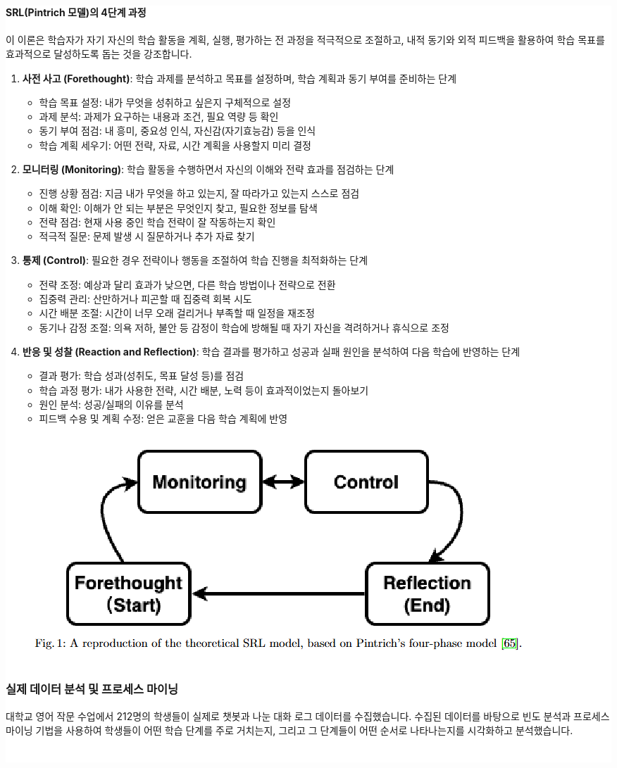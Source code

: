 #### SRL(Pintrich 모델)의 4단계 과정

이 이론은 학습자가 자기 자신의 학습 활동을 계획, 실행, 평가하는 전 과정을 적극적으로 조절하고, 내적 동기와 외적 피드백을 활용하여 학습 목표를 효과적으로 달성하도록 돕는 것을 강조합니다.

1.  **사전 사고 (Forethought)**: 학습 과제를 분석하고 목표를 설정하며, 학습 계획과 동기 부여를 준비하는 단계
    * 학습 목표 설정: 내가 무엇을 성취하고 싶은지 구체적으로 설정
    * 과제 분석: 과제가 요구하는 내용과 조건, 필요 역량 등 확인
    * 동기 부여 점검: 내 흥미, 중요성 인식, 자신감(자기효능감) 등을 인식
    * 학습 계획 세우기: 어떤 전략, 자료, 시간 계획을 사용할지 미리 결정

2.  **모니터링 (Monitoring)**: 학습 활동을 수행하면서 자신의 이해와 전략 효과를 점검하는 단계
    * 진행 상황 점검: 지금 내가 무엇을 하고 있는지, 잘 따라가고 있는지 스스로 점검
    * 이해 확인: 이해가 안 되는 부분은 무엇인지 찾고, 필요한 정보를 탐색
    * 전략 점검: 현재 사용 중인 학습 전략이 잘 작동하는지 확인
    * 적극적 질문: 문제 발생 시 질문하거나 추가 자료 찾기

3.  **통제 (Control)**: 필요한 경우 전략이나 행동을 조절하여 학습 진행을 최적화하는 단계
    * 전략 조정: 예상과 달리 효과가 낮으면, 다른 학습 방법이나 전략으로 전환
    * 집중력 관리: 산만하거나 피곤할 때 집중력 회복 시도
    * 시간 배분 조절: 시간이 너무 오래 걸리거나 부족할 때 일정을 재조정
    * 동기나 감정 조절: 의욕 저하, 불안 등 감정이 학습에 방해될 때 자기 자신을 격려하거나 휴식으로 조정

4.  **반응 및 성찰 (Reaction and Reflection)**: 학습 결과를 평가하고 성공과 실패 원인을 분석하여 다음 학습에 반영하는 단계
    * 결과 평가: 학습 성과(성취도, 목표 달성 등)를 점검
    * 학습 과정 평가: 내가 사용한 전략, 시간 배분, 노력 등이 효과적이었는지 돌아보기
    * 원인 분석: 성공/실패의 이유를 분석
    * 피드백 수용 및 계획 수정: 얻은 교훈을 다음 학습 계획에 반영

![사진](/assets/AI-SRL-2.png)

### 실제 데이터 분석 및 프로세스 마이닝
대학교 영어 작문 수업에서 212명의 학생들이 실제로 챗봇과 나눈 대화 로그 데이터를 수집했습니다. 수집된 데이터를 바탕으로 빈도 분석과 프로세스 마이닝 기법을 사용하여 학생들이 어떤 학습 단계를 주로 거치는지, 그리고 그 단계들이 어떤 순서로 나타나는지를 시각화하고 분석했습니다.

<br>
